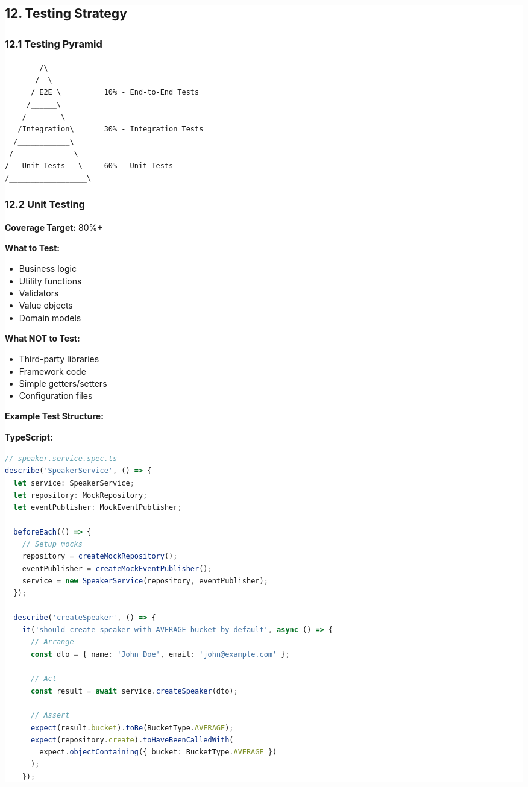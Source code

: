 
## 12. Testing Strategy

### 12.1 Testing Pyramid

```
        /\
       /  \
      / E2E \          10% - End-to-End Tests
     /______\
    /        \
   /Integration\       30% - Integration Tests
  /____________\
 /              \
/   Unit Tests   \     60% - Unit Tests
/__________________\
```

### 12.2 Unit Testing

**Coverage Target:** 80%+

**What to Test:**
- Business logic
- Utility functions
- Validators
- Value objects
- Domain models

**What NOT to Test:**
- Third-party libraries
- Framework code
- Simple getters/setters
- Configuration files

**Example Test Structure:**

**TypeScript:**
```typescript
// speaker.service.spec.ts
describe('SpeakerService', () => {
  let service: SpeakerService;
  let repository: MockRepository;
  let eventPublisher: MockEventPublisher;

  beforeEach(() => {
    // Setup mocks
    repository = createMockRepository();
    eventPublisher = createMockEventPublisher();
    service = new SpeakerService(repository, eventPublisher);
  });

  describe('createSpeaker', () => {
    it('should create speaker with AVERAGE bucket by default', async () => {
      // Arrange
      const dto = { name: 'John Doe', email: 'john@example.com' };

      // Act
      const result = await service.createSpeaker(dto);

      // Assert
      expect(result.bucket).toBe(BucketType.AVERAGE);
      expect(repository.create).toHaveBeenCalledWith(
        expect.objectContaining({ bucket: BucketType.AVERAGE })
      );
    });
```